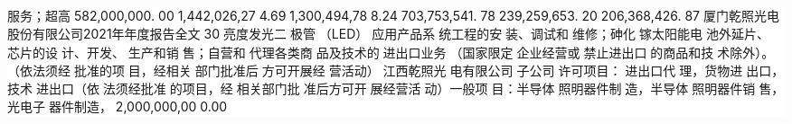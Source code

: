 服务；超高
582,000,000.
00
1,442,026,27
4.69
1,300,494,78
8.24
703,753,541.
78
239,259,653.
20
206,368,426.
87
厦门乾照光电股份有限公司2021年年度报告全文
30
亮度发光二
极管
（LED）
应用产品系
统工程的安
装、调试和
维修；砷化
镓太阳能电
池外延片、
芯片的设
计、开发、
生产和销
售；自营和
代理各类商
品及技术的
进出口业务
（国家限定
企业经营或
禁止进出口
的商品和技
术除外）。
（依法须经
批准的项
目，经相关
部门批准后
方可开展经
营活动）
江西乾照光
电有限公司
子公司
许可项目：
进出口代
理，货物进
出口，技术
进出口（依
法须经批准
的项目，经
相关部门批
准后方可开
展经营活
动）一般项
目：半导体
照明器件制
造，半导体
照明器件销
售，光电子
器件制造，
2,000,000,00
0.00